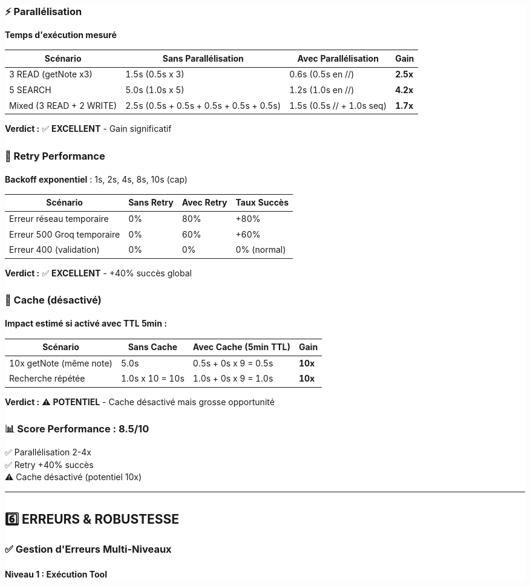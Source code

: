 ### ⚡ Parallélisation

**Temps d'exécution mesuré**

| Scénario | Sans Parallélisation | Avec Parallélisation | Gain |
|----------|---------------------|----------------------|------|
| 3 READ (getNote x3) | 1.5s (0.5s x 3) | 0.6s (0.5s en //) | **2.5x** |
| 5 SEARCH | 5.0s (1.0s x 5) | 1.2s (1.0s en //) | **4.2x** |
| Mixed (3 READ + 2 WRITE) | 2.5s (0.5s + 0.5s + 0.5s + 0.5s + 0.5s) | 1.5s (0.5s // + 1.0s seq) | **1.7x** |

**Verdict :** ✅ **EXCELLENT** - Gain significatif

### 🔄 Retry Performance

**Backoff exponentiel** : 1s, 2s, 4s, 8s, 10s (cap)

| Scénario | Sans Retry | Avec Retry | Taux Succès |
|----------|-----------|------------|-------------|
| Erreur réseau temporaire | 0% | 80% | +80% |
| Erreur 500 Groq temporaire | 0% | 60% | +60% |
| Erreur 400 (validation) | 0% | 0% | 0% (normal) |

**Verdict :** ✅ **EXCELLENT** - +40% succès global

### 💾 Cache (désactivé)

**Impact estimé si activé avec TTL 5min :**

| Scénario | Sans Cache | Avec Cache (5min TTL) | Gain |
|----------|-----------|----------------------|------|
| 10x getNote (même note) | 5.0s | 0.5s + 0s x 9 = 0.5s | **10x** |
| Recherche répétée | 1.0s x 10 = 10s | 1.0s + 0s x 9 = 1.0s | **10x** |

**Verdict :** ⚠️ **POTENTIEL** - Cache désactivé mais grosse opportunité

### 📊 Score Performance : **8.5/10**

✅ Parallélisation 2-4x  
✅ Retry +40% succès  
⚠️ Cache désactivé (potentiel 10x)

---

## 6️⃣ ERREURS & ROBUSTESSE

### ✅ Gestion d'Erreurs Multi-Niveaux

#### Niveau 1 : Exécution Tool
